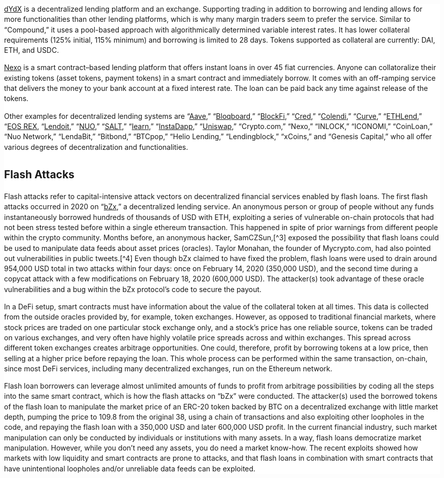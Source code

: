 [dYdX](https://dydx.exchange/) is a decentralized lending platform and an exchange. Supporting trading in addition to borrowing and lending allows for more functionalities than other lending platforms, which is why many margin traders seem to prefer the service. Similar to “Compound,” it uses a pool-based approach with algorithmically determined variable interest rates. It has lower collateral requirements (125% initial,  115% minimum) and borrowing is limited to 28 days. Tokens supported as collateral are currently: DAI, ETH, and USDC.

[Nexo](https://nexo.io/) is a smart contract–based lending platform that offers instant loans in over 45 fiat currencies. Anyone can collatoralize their existing tokens (asset tokens, payment tokens) in a smart contract and immediately borrow. It comes with an off-ramping service that delivers the money to your bank account at a fixed interest rate. The loan can be paid back any time against release of the tokens.

Other examples for decentralized lending systems are “[Aave](https://aave.com/),” “[Bloqboard](https://github.com/bloqboard/bloqboard-lending-wallet),” “[BlockFi](https://blockfi.com/),” “[Cred](https://mycred.io/),” “[Colendi](https://www.colendi.com/),” “[Curve](https://www.curve.fi/),” “[ETHLend](https://ethlend.io/),” “[EOS REX](https://eosrex.io/), “[Lendoit](https://lendoit.com/),” “[NUO](https://www.nuo.network/),” “[SALT](https://saltlending.com/),” “[Iearn](https://iearn.finance/),” “[InstaDapp](https://instadapp.io/),” “[Uniswap](https://uniswap.io/),” “Crypto.com,” “Nexo,” “INLOCK,” “ICONOMI,” “CoinLoan,” “Nuo Network,” “LendaBit,” “Bitbond,” “BTCpop,” “Helio Lending,” “Lendingblock,” “xCoins,” and “Genesis Capital,” who all offer various degrees of decentralization and functionalities. 


## Flash Attacks

Flash attacks refer to capital-intensive attack vectors on decentralized financial services enabled by flash loans. The first flash attacks occurred in 2020 on “[bZx](https://bzx.network/),” a decentralized lending service. An anonymous person or group of people without any funds instantaneously borrowed hundreds of thousands of USD with ETH, exploiting a series of vulnerable on-chain protocols that had not been stress tested before within a single ethereum transaction. This happened in spite of prior warnings from different people within the crypto community. Months before, an anonymous hacker, SamCZSun,[^3] exposed the possibility that flash loans could be used to manipulate data feeds about asset prices (oracles). Taylor Monahan, the founder of Mycrypto.com, had also pointed out vulnerabilities in public tweets.[^4] Even though bZx claimed to have fixed the problem, flash loans were used to drain around 954,000 USD total in two attacks within four days: once on February 14, 2020 (350,000 USD), and the second time during a copycat attack with a few modifications on February 18, 2020 (600,000 USD). The attacker(s) took advantage of these oracle vulnerabilities and a bug within the bZx protocol’s code to secure the payout. 

In a DeFi setup, smart contracts must have information about the value of the collateral token at all times. This data is collected from the outside oracles provided by, for example, token exchanges. However, as opposed to traditional financial markets, where stock prices are traded on one particular stock exchange only, and a stock’s price has one reliable source, tokens can be traded on various exchanges, and very often have highly volatile price spreads across and within exchanges. This spread across different token exchanges creates arbitrage opportunities. One could, therefore, profit by borrowing tokens at a low price, then selling at a higher price before repaying the loan. This whole process can be performed within the same transaction, on-chain, since most DeFi services, including many decentralized exchanges, run on the Ethereum network. 

Flash loan borrowers can leverage almost unlimited amounts of funds to profit from arbitrage possibilities by coding all the steps into the same smart contract, which is how the flash attacks on “bZx” were conducted. The attacker(s) used the borrowed tokens of the flash loan to manipulate the market price of an ERC-20 token backed by BTC on a decentralized exchange with little market depth, pumping the price to 109.8 from the original 38, using a chain of transactions and also exploiting other loopholes in the code, and repaying the flash loan with a 350,000 USD and later 600,000 USD profit. In the current financial industry, such market manipulation can only be conducted by individuals or institutions with many assets. In a way, flash loans democratize market manipulation. However, while you don’t need any assets, you do need a market know-how. The recent exploits showed how markets with low liquidity and smart contracts are prone to attacks, and that flash loans in combination with smart contracts that have unintentional loopholes and/or unreliable data feeds can be exploited.
